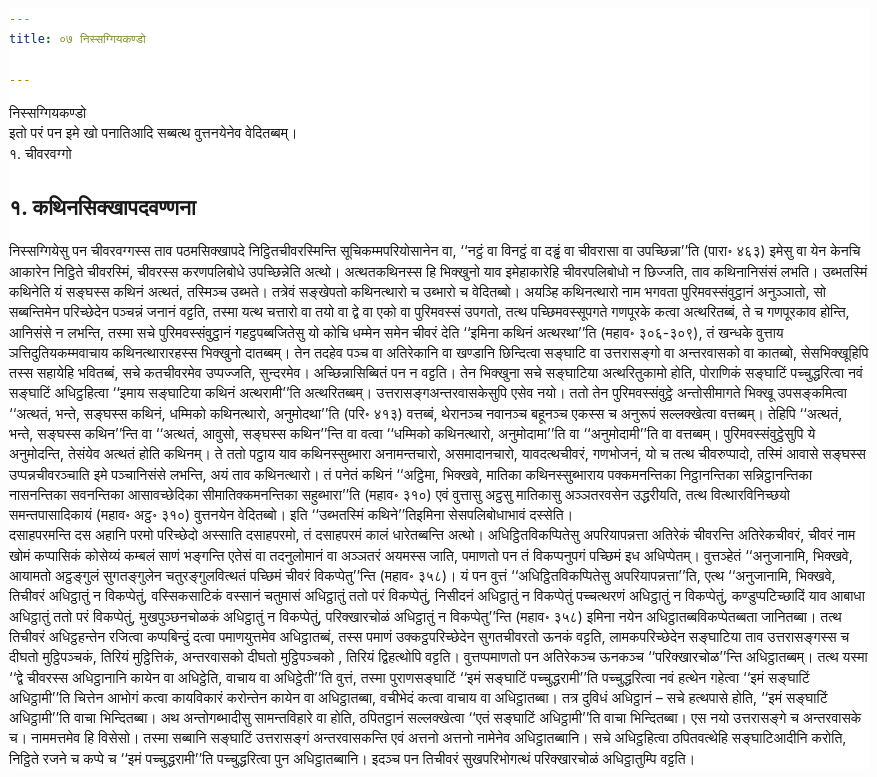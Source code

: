 ```yaml
---
title: ०७ निस्सग्गियकण्डो

---
```

निस्सग्गियकण्डो  
इतो परं पन इमे खो पनातिआदि सब्बत्थ वुत्तनयेनेव वेदितब्बम्।  
१. चीवरवग्गो  


## १. कथिनसिक्खापदवण्णना

निस्सग्गियेसु पन चीवरवग्गस्स ताव पठमसिक्खापदे निट्ठितचीवरस्मिन्ति सूचिकम्मपरियोसानेन वा, ‘‘नट्ठं वा विनट्ठं वा दड्ढं वा चीवरासा वा उपच्छिन्ना’’ति (पारा॰ ४६३) इमेसु वा येन केनचि आकारेन निट्ठिते चीवरस्मिं, चीवरस्स करणपलिबोधे उपच्छिन्नेति अत्थो। अत्थतकथिनस्स हि भिक्खुनो याव इमेहाकारेहि चीवरपलिबोधो न छिज्जति, ताव कथिनानिसंसं लभति। उब्भतस्मिं कथिनेति यं सङ्घस्स कथिनं अत्थतं, तस्मिञ्च उब्भते। तत्रेवं सङ्खेपतो कथिनत्थारो च उब्भारो च वेदितब्बो। अयञ्हि कथिनत्थारो नाम भगवता पुरिमवस्संवुट्ठानं अनुञ्ञातो, सो सब्बन्तिमेन परिच्छेदेन पञ्चन्नं जनानं वट्टति, तस्मा यत्थ चत्तारो वा तयो वा द्वे वा एको वा पुरिमवस्सं उपगतो, तत्थ पच्छिमवस्सूपगते गणपूरके कत्वा अत्थरितब्बं, ते च गणपूरकाव होन्ति, आनिसंसे न लभन्ति, तस्मा सचे पुरिमवस्संवुट्ठानं गहट्ठपब्बजितेसु यो कोचि धम्मेन समेन चीवरं देति ‘‘इमिना कथिनं अत्थरथा’’ति (महाव॰ ३०६-३०९), तं खन्धके वुत्ताय ञत्तिदुतियकम्मवाचाय कथिनत्थारारहस्स भिक्खुनो दातब्बम्। तेन तदहेव पञ्च वा अतिरेकानि वा खण्डानि छिन्दित्वा सङ्घाटि वा उत्तरासङ्गो वा अन्तरवासको वा कातब्बो, सेसभिक्खूहिपि तस्स सहायेहि भवितब्बं, सचे कतचीवरमेव उप्पज्जति, सुन्दरमेव। अच्छिन्नासिब्बितं पन न वट्टति। तेन भिक्खुना सचे सङ्घाटिया अत्थरितुकामो होति, पोराणिकं सङ्घाटिं पच्चुद्धरित्वा नवं सङ्घाटिं अधिट्ठहित्वा ‘‘इमाय सङ्घाटिया कथिनं अत्थरामी’’ति अत्थरितब्बम्। उत्तरासङ्गअन्तरवासकेसुपि एसेव नयो। ततो तेन पुरिमवस्संवुट्ठे अन्तोसीमागते भिक्खू उपसङ्कमित्वा ‘‘अत्थतं, भन्ते, सङ्घस्स कथिनं, धम्मिको कथिनत्थारो, अनुमोदथा’’ति (परि॰ ४१३) वत्तब्बं, थेरानञ्च नवानञ्च बहूनञ्च एकस्स च अनुरूपं सल्लक्खेत्वा वत्तब्बम्। तेहिपि ‘‘अत्थतं, भन्ते, सङ्घस्स कथिन’’न्ति वा ‘‘अत्थतं, आवुसो, सङ्घस्स कथिन’’न्ति वा वत्वा ‘‘धम्मिको कथिनत्थारो, अनुमोदामा’’ति वा ‘‘अनुमोदामी’’ति वा वत्तब्बम्। पुरिमवस्संवुट्ठेसुपि ये अनुमोदन्ति, तेसंयेव अत्थतं होति कथिनम्। ते ततो पट्ठाय याव कथिनस्सुब्भारा अनामन्तचारो, असमादानचारो, यावदत्थचीवरं, गणभोजनं, यो च तत्थ चीवरुप्पादो, तस्मिं आवासे सङ्घस्स उप्पन्नचीवरञ्चाति इमे पञ्चानिसंसे लभन्ति, अयं ताव कथिनत्थारो। तं पनेतं कथिनं ‘‘अट्ठिमा, भिक्खवे, मातिका कथिनस्सुब्भाराय पक्कमनन्तिका निट्ठानन्तिका सन्निट्ठानन्तिका नासनन्तिका सवनन्तिका आसावच्छेदिका सीमातिक्कमनन्तिका सहुब्भारा’’ति (महाव॰ ३१०) एवं वुत्तासु अट्ठसु मातिकासु अञ्ञतरवसेन उद्धरीयति, तत्थ वित्थारविनिच्छयो समन्तपासादिकायं (महाव॰ अट्ठ॰ ३१०) वुत्तनयेन वेदितब्बो। इति ‘‘उब्भतस्मिं कथिने’’तिइमिना सेसपलिबोधाभावं दस्सेति।  
दसाहपरमन्ति दस अहानि परमो परिच्छेदो अस्साति दसाहपरमो, तं दसाहपरमं कालं धारेतब्बन्ति अत्थो। अधिट्ठितविकप्पितेसु अपरियापन्नत्ता अतिरेकं चीवरन्ति अतिरेकचीवरं, चीवरं नाम खोमं कप्पासिकं कोसेय्यं कम्बलं साणं भङ्गन्ति एतेसं वा तदनुलोमानं वा अञ्ञतरं अयमस्स जाति, पमाणतो पन तं विकप्पनुपगं पच्छिमं इध अधिप्पेतम्। वुत्तञ्हेतं ‘‘अनुजानामि, भिक्खवे, आयामतो अट्ठङ्गुलं सुगतङ्गुलेन चतुरङ्गुलवित्थतं पच्छिमं चीवरं विकप्पेतु’’न्ति (महाव॰ ३५८)। यं पन वुत्तं ‘‘अधिट्ठितविकप्पितेसु अपरियापन्नत्ता’’ति, एत्थ ‘‘अनुजानामि, भिक्खवे, तिचीवरं अधिट्ठातुं न विकप्पेतुं, वस्सिकसाटिकं वस्सानं चतुमासं अधिट्ठातुं ततो परं विकप्पेतुं, निसीदनं अधिट्ठातुं न विकप्पेतुं पच्चत्थरणं अधिट्ठातुं न विकप्पेतुं, कण्डुप्पटिच्छादिं याव आबाधा अधिट्ठातुं ततो परं विकप्पेतुं, मुखपुञ्छनचोळकं अधिट्ठातुं न विकप्पेतुं, परिक्खारचोळं अधिट्ठातुं न विकप्पेतु’’न्ति (महाव॰ ३५८) इमिना नयेन अधिट्ठातब्बविकप्पेतब्बता जानितब्बा। तत्थ तिचीवरं अधिट्ठहन्तेन रजित्वा कप्पबिन्दुं दत्वा पमाणयुत्तमेव अधिट्ठातब्बं, तस्स पमाणं उक्कट्ठपरिच्छेदेन सुगतचीवरतो ऊनकं वट्टति, लामकपरिच्छेदेन सङ्घाटिया ताव उत्तरासङ्गस्स च दीघतो मुट्ठिपञ्चकं, तिरियं मुट्ठित्तिकं, अन्तरवासको दीघतो मुट्ठिपञ्चको , तिरियं द्विहत्थोपि वट्टति। वुत्तप्पमाणतो पन अतिरेकञ्च ऊनकञ्च ‘‘परिक्खारचोळ’’न्ति अधिट्ठातब्बम्। तत्थ यस्मा ‘‘द्वे चीवरस्स अधिट्ठानानि कायेन वा अधिट्ठेति, वाचाय वा अधिट्ठेती’’ति वुत्तं, तस्मा पुराणसङ्घाटिं ‘‘इमं सङ्घाटिं पच्चुद्धरामी’’ति पच्चुद्धरित्वा नवं हत्थेन गहेत्वा ‘‘इमं सङ्घाटिं अधिट्ठामी’’ति चित्तेन आभोगं कत्वा कायविकारं करोन्तेन कायेन वा अधिट्ठातब्बा, वचीभेदं कत्वा वाचाय वा अधिट्ठातब्बा। तत्र दुविधं अधिट्ठानं – सचे हत्थपासे होति, ‘‘इमं सङ्घाटिं अधिट्ठामी’’ति वाचा भिन्दितब्बा। अथ अन्तोगब्भादीसु सामन्तविहारे वा होति, ठपितट्ठानं सल्लक्खेत्वा ‘‘एतं सङ्घाटिं अधिट्ठामी’’ति वाचा भिन्दितब्बा। एस नयो उत्तरासङ्गे च अन्तरवासके च। नाममत्तमेव हि विसेसो। तस्मा सब्बानि सङ्घाटिं उत्तरासङ्गं अन्तरवासकन्ति एवं अत्तनो अत्तनो नामेनेव अधिट्ठातब्बानि। सचे अधिट्ठहित्वा ठपितवत्थेहि सङ्घाटिआदीनि करोति, निट्ठिते रजने च कप्पे च ‘‘इमं पच्चुद्धरामी’’ति पच्चुद्धरित्वा पुन अधिट्ठातब्बानि। इदञ्च पन तिचीवरं सुखपरिभोगत्थं परिक्खारचोळं अधिट्ठातुम्पि वट्टति।  